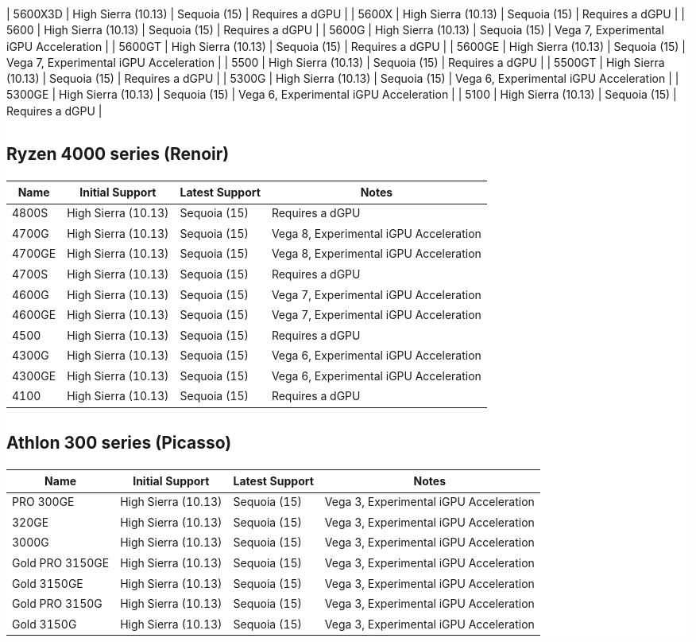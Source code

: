 | 5600X3D | High Sierra (10.13) | Sequoia (15) | Requires a dGPU |
| 5600X | High Sierra (10.13) | Sequoia (15) | Requires a dGPU |
| 5600 | High Sierra (10.13) | Sequoia (15) | Requires a dGPU |
| 5600G | High Sierra (10.13) | Sequoia (15) | Vega 7, Experimental iGPU Acceleration |
| 5600GT | High Sierra (10.13) | Sequoia (15) | Requires a dGPU |
| 5600GE | High Sierra (10.13) | Sequoia (15) | Vega 7, Experimental iGPU Acceleration |
| 5500 | High Sierra (10.13) | Sequoia (15) | Requires a dGPU |
| 5500GT | High Sierra (10.13) | Sequoia (15) | Requires a dGPU |
| 5300G | High Sierra (10.13) | Sequoia (15) | Vega 6, Experimental iGPU Acceleration |
| 5300GE | High Sierra (10.13) | Sequoia (15) | Vega 6, Experimental iGPU Acceleration |
| 5100 | High Sierra (10.13) | Sequoia (15) | Requires a dGPU |

## Ryzen 4000 series (Renoir)

| Name | Initial Support | Latest Support | Notes |
| --- | --- | --- | --- |
| 4800S | High Sierra (10.13) | Sequoia (15) | Requires a dGPU |
| 4700G | High Sierra (10.13) | Sequoia (15) | Vega 8, Experimental iGPU Acceleration |
| 4700GE | High Sierra (10.13) | Sequoia (15) | Vega 8, Experimental iGPU Acceleration |
| 4700S | High Sierra (10.13) | Sequoia (15) | Requires a dGPU |
| 4600G | High Sierra (10.13) | Sequoia (15) | Vega 7, Experimental iGPU Acceleration |
| 4600GE | High Sierra (10.13) | Sequoia (15) | Vega 7, Experimental iGPU Acceleration |
| 4500 | High Sierra (10.13) | Sequoia (15) | Requires a dGPU |
| 4300G | High Sierra (10.13) | Sequoia (15) | Vega 6, Experimental iGPU Acceleration |
| 4300GE | High Sierra (10.13) | Sequoia (15) | Vega 6, Experimental iGPU Acceleration |
| 4100 | High Sierra (10.13) | Sequoia (15) | Requires a dGPU |

## Athlon 300 series (Picasso)

| Name | Initial Support | Latest Support | Notes |
| --- | --- | --- | --- |
| PRO 300GE | High Sierra (10.13) | Sequoia (15) | Vega 3, Experimental iGPU Acceleration |
| 320GE | High Sierra (10.13) | Sequoia (15) | Vega 3, Experimental iGPU Acceleration |
| 3000G | High Sierra (10.13) | Sequoia (15) | Vega 3, Experimental iGPU Acceleration |
| Gold PRO 3150GE | High Sierra (10.13) | Sequoia (15) | Vega 3, Experimental iGPU Acceleration |
| Gold 3150GE | High Sierra (10.13) | Sequoia (15) | Vega 3, Experimental iGPU Acceleration |
| Gold PRO 3150G | High Sierra (10.13) | Sequoia (15) | Vega 3, Experimental iGPU Acceleration |
| Gold 3150G | High Sierra (10.13) | Sequoia (15) | Vega 3, Experimental iGPU Acceleration |
